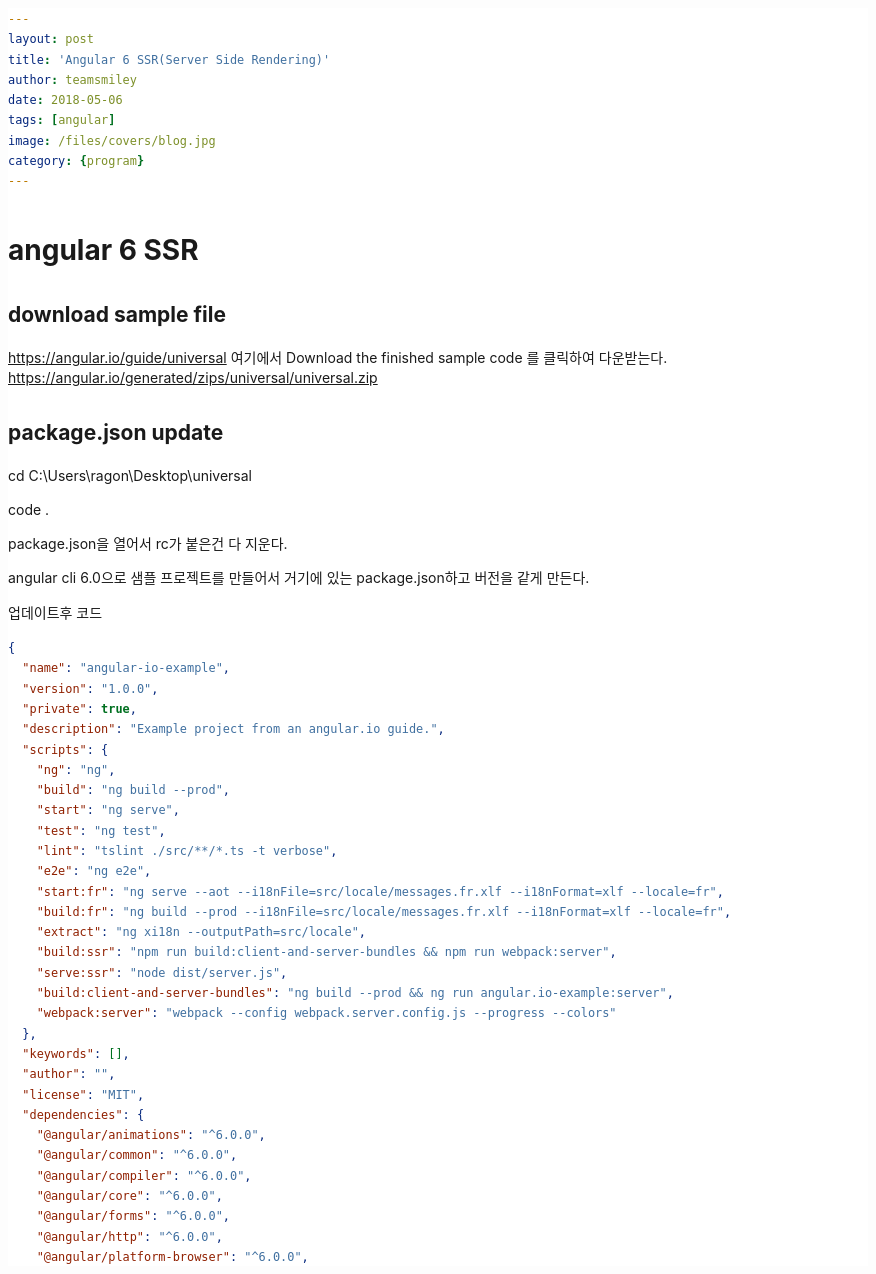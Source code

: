 ```yaml
---
layout: post
title: 'Angular 6 SSR(Server Side Rendering)' 
author: teamsmiley 
date: 2018-05-06
tags: [angular]
image: /files/covers/blog.jpg
category: {program}
---
```


# angular 6 SSR 

## download sample file 

https://angular.io/guide/universal 여기에서 Download the finished sample code 를 클릭하여 다운받는다. <https://angular.io/generated/zips/universal/universal.zip>

## package.json update

cd C:\Users\ragon\Desktop\universal

code . 

package.json을 열어서 rc가 붙은건 다 지운다. 

angular cli 6.0으로 샘플 프로젝트를 만들어서 거기에 있는 package.json하고 버전을 같게 만든다.

업데이트후 코드 
```json
{
  "name": "angular-io-example",
  "version": "1.0.0",
  "private": true,
  "description": "Example project from an angular.io guide.",
  "scripts": {
    "ng": "ng",
    "build": "ng build --prod",
    "start": "ng serve",
    "test": "ng test",
    "lint": "tslint ./src/**/*.ts -t verbose",
    "e2e": "ng e2e",
    "start:fr": "ng serve --aot --i18nFile=src/locale/messages.fr.xlf --i18nFormat=xlf --locale=fr",
    "build:fr": "ng build --prod --i18nFile=src/locale/messages.fr.xlf --i18nFormat=xlf --locale=fr",
    "extract": "ng xi18n --outputPath=src/locale",
    "build:ssr": "npm run build:client-and-server-bundles && npm run webpack:server",
    "serve:ssr": "node dist/server.js",
    "build:client-and-server-bundles": "ng build --prod && ng run angular.io-example:server",
    "webpack:server": "webpack --config webpack.server.config.js --progress --colors"
  },
  "keywords": [],
  "author": "",
  "license": "MIT",
  "dependencies": {
    "@angular/animations": "^6.0.0",
    "@angular/common": "^6.0.0",
    "@angular/compiler": "^6.0.0",
    "@angular/core": "^6.0.0",
    "@angular/forms": "^6.0.0",
    "@angular/http": "^6.0.0",
    "@angular/platform-browser": "^6.0.0",
```